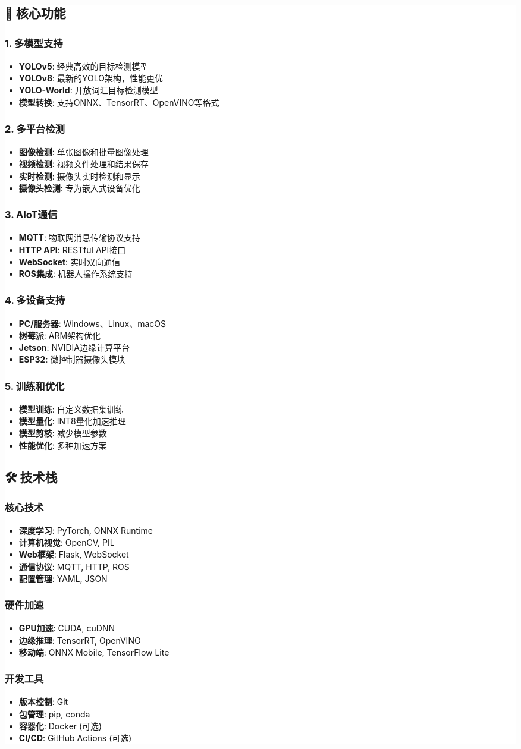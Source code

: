 ## 🚀 核心功能

### 1. 多模型支持
- **YOLOv5**: 经典高效的目标检测模型
- **YOLOv8**: 最新的YOLO架构，性能更优
- **YOLO-World**: 开放词汇目标检测模型
- **模型转换**: 支持ONNX、TensorRT、OpenVINO等格式

### 2. 多平台检测
- **图像检测**: 单张图像和批量图像处理
- **视频检测**: 视频文件处理和结果保存
- **实时检测**: 摄像头实时检测和显示
- **摄像头检测**: 专为嵌入式设备优化

### 3. AIoT通信
- **MQTT**: 物联网消息传输协议支持
- **HTTP API**: RESTful API接口
- **WebSocket**: 实时双向通信
- **ROS集成**: 机器人操作系统支持

### 4. 多设备支持
- **PC/服务器**: Windows、Linux、macOS
- **树莓派**: ARM架构优化
- **Jetson**: NVIDIA边缘计算平台
- **ESP32**: 微控制器摄像头模块

### 5. 训练和优化
- **模型训练**: 自定义数据集训练
- **模型量化**: INT8量化加速推理
- **模型剪枝**: 减少模型参数
- **性能优化**: 多种加速方案

## 🛠️ 技术栈

### 核心技术
- **深度学习**: PyTorch, ONNX Runtime
- **计算机视觉**: OpenCV, PIL
- **Web框架**: Flask, WebSocket
- **通信协议**: MQTT, HTTP, ROS
- **配置管理**: YAML, JSON

### 硬件加速
- **GPU加速**: CUDA, cuDNN
- **边缘推理**: TensorRT, OpenVINO
- **移动端**: ONNX Mobile, TensorFlow Lite

### 开发工具
- **版本控制**: Git
- **包管理**: pip, conda
- **容器化**: Docker (可选)
- **CI/CD**: GitHub Actions (可选)
